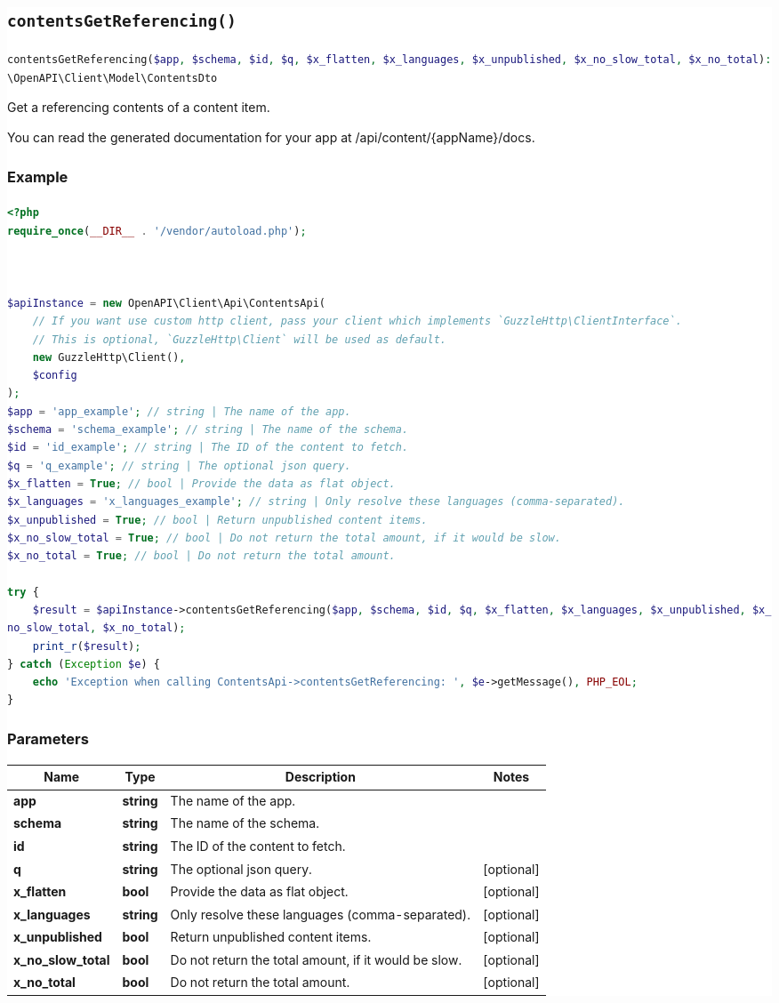 ## `contentsGetReferencing()`

```php
contentsGetReferencing($app, $schema, $id, $q, $x_flatten, $x_languages, $x_unpublished, $x_no_slow_total, $x_no_total): \OpenAPI\Client\Model\ContentsDto
```

Get a referencing contents of a content item.

You can read the generated documentation for your app at /api/content/{appName}/docs.

### Example

```php
<?php
require_once(__DIR__ . '/vendor/autoload.php');



$apiInstance = new OpenAPI\Client\Api\ContentsApi(
    // If you want use custom http client, pass your client which implements `GuzzleHttp\ClientInterface`.
    // This is optional, `GuzzleHttp\Client` will be used as default.
    new GuzzleHttp\Client(),
    $config
);
$app = 'app_example'; // string | The name of the app.
$schema = 'schema_example'; // string | The name of the schema.
$id = 'id_example'; // string | The ID of the content to fetch.
$q = 'q_example'; // string | The optional json query.
$x_flatten = True; // bool | Provide the data as flat object.
$x_languages = 'x_languages_example'; // string | Only resolve these languages (comma-separated).
$x_unpublished = True; // bool | Return unpublished content items.
$x_no_slow_total = True; // bool | Do not return the total amount, if it would be slow.
$x_no_total = True; // bool | Do not return the total amount.

try {
    $result = $apiInstance->contentsGetReferencing($app, $schema, $id, $q, $x_flatten, $x_languages, $x_unpublished, $x_no_slow_total, $x_no_total);
    print_r($result);
} catch (Exception $e) {
    echo 'Exception when calling ContentsApi->contentsGetReferencing: ', $e->getMessage(), PHP_EOL;
}
```

### Parameters

| Name | Type | Description  | Notes |
| ------------- | ------------- | ------------- | ------------- |
| **app** | **string**| The name of the app. | |
| **schema** | **string**| The name of the schema. | |
| **id** | **string**| The ID of the content to fetch. | |
| **q** | **string**| The optional json query. | [optional] |
| **x_flatten** | **bool**| Provide the data as flat object. | [optional] |
| **x_languages** | **string**| Only resolve these languages (comma-separated). | [optional] |
| **x_unpublished** | **bool**| Return unpublished content items. | [optional] |
| **x_no_slow_total** | **bool**| Do not return the total amount, if it would be slow. | [optional] |
| **x_no_total** | **bool**| Do not return the total amount. | [optional] |
